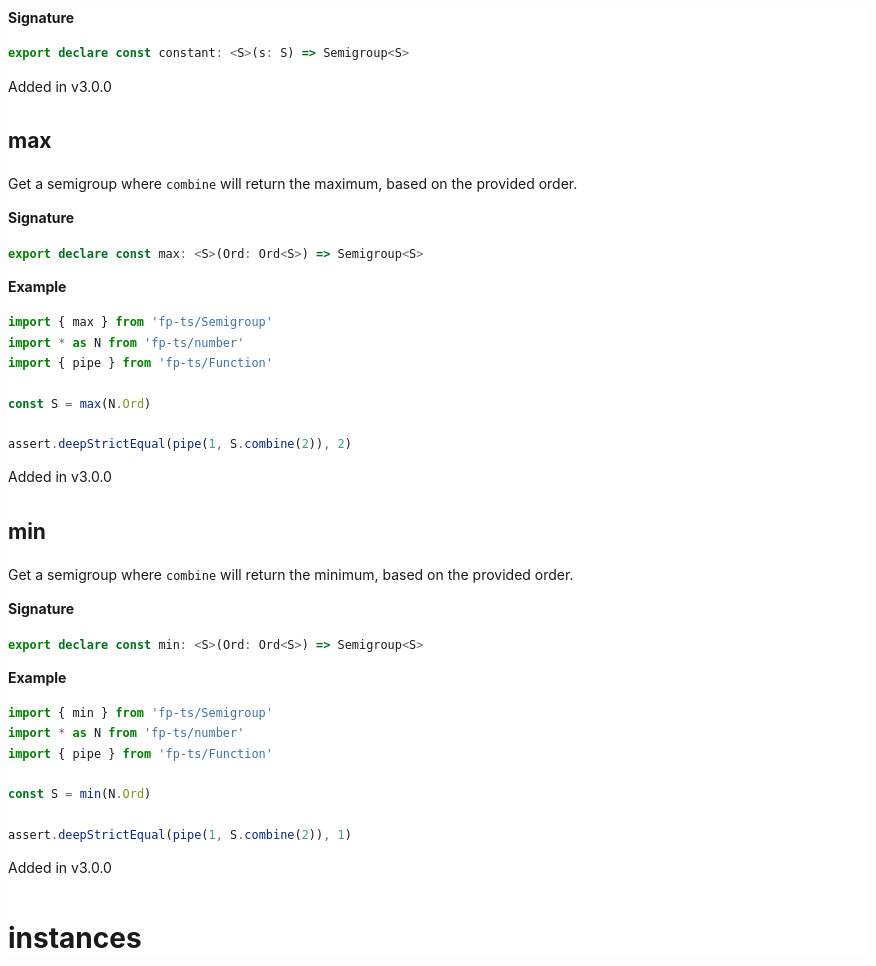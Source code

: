 **Signature**

```ts
export declare const constant: <S>(s: S) => Semigroup<S>
```

Added in v3.0.0

## max

Get a semigroup where `combine` will return the maximum, based on the provided order.

**Signature**

```ts
export declare const max: <S>(Ord: Ord<S>) => Semigroup<S>
```

**Example**

```ts
import { max } from 'fp-ts/Semigroup'
import * as N from 'fp-ts/number'
import { pipe } from 'fp-ts/Function'

const S = max(N.Ord)

assert.deepStrictEqual(pipe(1, S.combine(2)), 2)
```

Added in v3.0.0

## min

Get a semigroup where `combine` will return the minimum, based on the provided order.

**Signature**

```ts
export declare const min: <S>(Ord: Ord<S>) => Semigroup<S>
```

**Example**

```ts
import { min } from 'fp-ts/Semigroup'
import * as N from 'fp-ts/number'
import { pipe } from 'fp-ts/Function'

const S = min(N.Ord)

assert.deepStrictEqual(pipe(1, S.combine(2)), 1)
```

Added in v3.0.0

# instances
